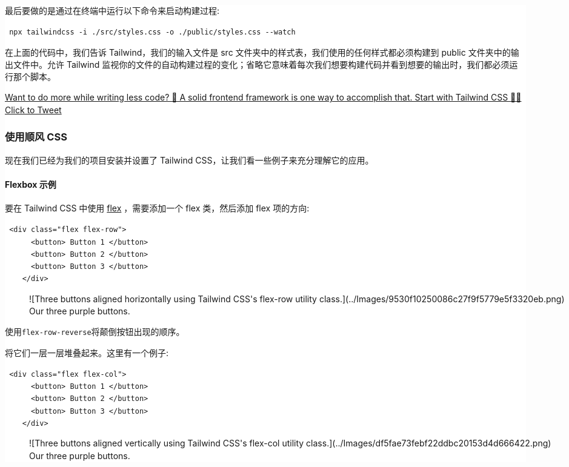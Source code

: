 最后要做的是通过在终端中运行以下命令来启动构建过程:

```
 npx tailwindcss -i ./src/styles.css -o ./public/styles.css --watch
```

在上面的代码中，我们告诉 Tailwind，我们的输入文件是 src 文件夹中的样式表，我们使用的任何样式都必须构建到 public 文件夹中的输出文件中。允许 Tailwind 监视你的文件的自动构建过程的变化；省略它意味着每次我们想要构建代码并看到想要的输出时，我们都必须运行那个脚本。

[Want to do more while writing less code? 👀 A solid frontend framework is one way to accomplish that. Start with Tailwind CSS 👨‍💻Click to Tweet](https://twitter.com/intent/tweet?url=https%3A%2F%2Fkinsta.com%2Fblog%2Ftailwind-css%2F&via=kinsta&text=Want+to+do+more+while+writing+less+code%3F+%F0%9F%91%80+A+solid+frontend+framework+is+one+way+to+accomplish+that.+Start+with+Tailwind+CSS+%F0%9F%91%A8%E2%80%8D%F0%9F%92%BB&hashtags=CSS%2CWebDev)

### 使用顺风 CSS

现在我们已经为我们的项目安装并设置了 Tailwind CSS，让我们看一些例子来充分理解它的应用。

#### Flexbox 示例

要在 Tailwind CSS 中使用 [flex](https://kinsta.com/blog/responsive-web-design/) ，需要添加一个 flex 类，然后添加 flex 项的方向:

```
 <div class="flex flex-row">
      <button> Button 1 </button>
      <button> Button 2 </button>
      <button> Button 3 </button>
    </div>
```

<figure id="attachment_114097" aria-describedby="caption-attachment-114097" style="width: 1024px" class="wp-caption alignnone">![Three buttons aligned horizontally using Tailwind CSS's flex-row utility class.](../Images/9530f10250086c27f9f5779e5f3320eb.png)

<figcaption id="caption-attachment-114097" class="wp-caption-text">Our three purple buttons.</figcaption>

</figure>

使用`flex-row-reverse`将颠倒按钮出现的顺序。

将它们一层一层堆叠起来。这里有一个例子:

```
 <div class="flex flex-col">
      <button> Button 1 </button>
      <button> Button 2 </button>
      <button> Button 3 </button>
    </div>
```

<figure id="attachment_114101" aria-describedby="caption-attachment-114101" style="width: 1024px" class="wp-caption alignnone">![Three buttons aligned vertically using Tailwind CSS's flex-col utility class.](../Images/df5fae73febf22ddbc20153d4d666422.png)

<figcaption id="caption-attachment-114101" class="wp-caption-text">Our three purple buttons.</figcaption>
